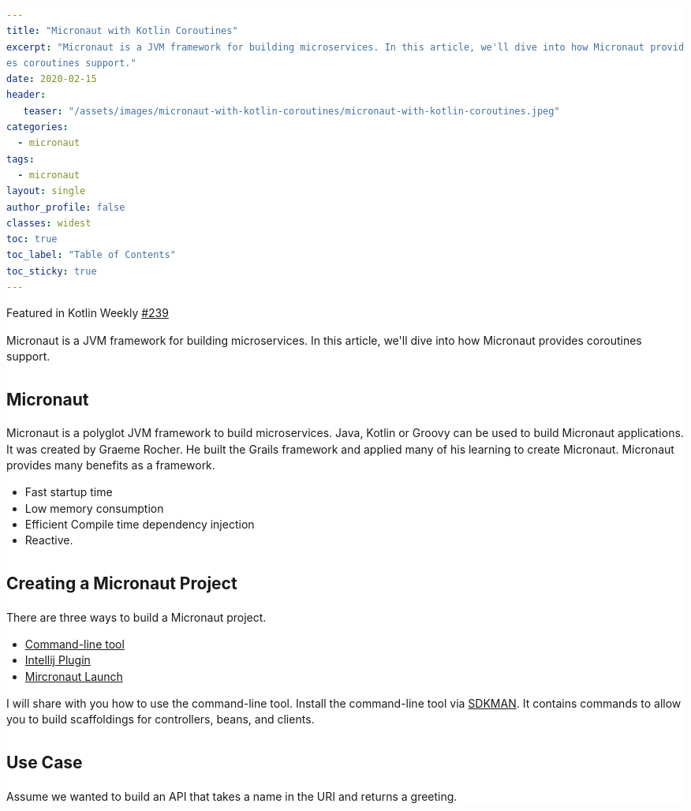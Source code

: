 ```yaml
---
title: "Micronaut with Kotlin Coroutines"
excerpt: "Micronaut is a JVM framework for building microservices. In this article, we'll dive into how Micronaut provides coroutines support."
date: 2020-02-15
header:
   teaser: "/assets/images/micronaut-with-kotlin-coroutines/micronaut-with-kotlin-coroutines.jpeg"	
categories:
  - micronaut
tags:
  - micronaut
layout: single
author_profile: false
classes: widest
toc: true
toc_label: "Table of Contents"
toc_sticky: true
---
```


Featured in Kotlin Weekly [#239]("https://mailchi.mp/kotlinweekly/kotlin-weekly-239")

Micronaut is a JVM framework for building microservices. In this article, we'll dive into how Micronaut provides coroutines support.

## Micronaut

Micronaut is a polyglot JVM framework to build microservices. Java, Kotlin or Groovy can be used to build Micronaut applications. It was created by Graeme Rocher. He built the Grails framework and applied many of his learning to create Micronaut. Micronaut provides many benefits as a framework.

- Fast startup time
- Low memory consumption
- Efficient Compile time dependency injection
- Reactive.

## Creating a Micronaut Project

There are three ways to build a Micronaut project. 

- [Command-line tool]("https://micronaut.io/download.html")
- [Intellij Plugin]("https://www.jetbrains.com/help/idea/micronaut.html")
- [Mircronaut Launch]("https://micronaut.io/launch/")

I will share with you how to use the command-line tool. Install the command-line tool via [SDKMAN]("https://sdkman.io/"). It contains commands to allow you to build scaffoldings for controllers, beans, and clients. 

## Use Case

Assume we wanted to build an API that takes a name in the URI and returns a greeting. 
